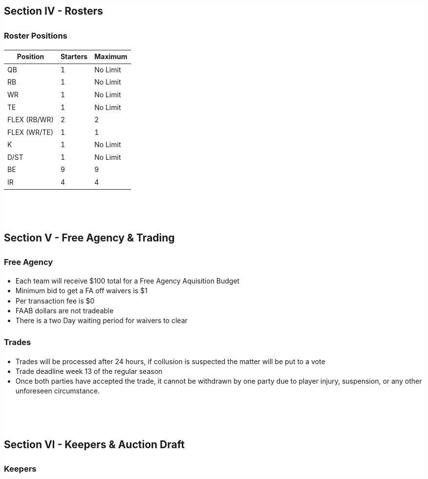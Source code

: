 ## **Section IV - Rosters**

### Roster Positions

| Position     | Starters | Maximum  |
| ------------ | -------- | -------- |
| QB           | 1        | No Limit |
| RB           | 1        | No Limit |
| WR           | 1        | No Limit |
| TE           | 1        | No Limit |
| FLEX (RB/WR) | 2        | 2        |
| FLEX (WR/TE) | 1        | 1        |
| K            | 1        | No Limit |
| D/ST         | 1        | No Limit |
| BE           | 9        | 9        |
| IR           | 4        | 4        |

<br><br>

## **Section V - Free Agency & Trading**

### Free Agency

- Each team will receive \$100 total for a Free Agency Aquisition Budget
- Minimum bid to get a FA off waivers is \$1
- Per transaction fee is \$0
- FAAB dollars are not tradeable
- There is a two Day waiting period for waivers to clear

### Trades

- Trades will be processed after 24 hours, if collusion is suspected the matter will be put to a vote
- Trade deadline week 13 of the regular season
- Once both parties have accepted the trade, it cannot be withdrawn by one party due to player injury, suspension, or any other unforeseen circumstance.

<br><br>

## **Section VI - Keepers & Auction Draft**

### Keepers
